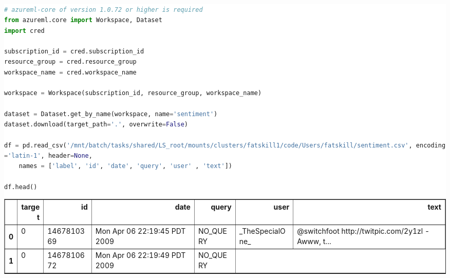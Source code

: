 

```python
# azureml-core of version 1.0.72 or higher is required
from azureml.core import Workspace, Dataset
import cred

subscription_id = cred.subscription_id
resource_group = cred.resource_group
workspace_name = cred.workspace_name

workspace = Workspace(subscription_id, resource_group, workspace_name)

dataset = Dataset.get_by_name(workspace, name='sentiment')
dataset.download(target_path='.', overwrite=False)

df = pd.read_csv('/mnt/batch/tasks/shared/LS_root/mounts/clusters/fatskill1/code/Users/fatskill/sentiment.csv', encoding='latin-1', header=None,
    names = ['label', 'id', 'date', 'query', 'user' , 'text'])

df.head()
```




<div>
<style scoped>
    .dataframe tbody tr th:only-of-type {
        vertical-align: middle;
    }

    .dataframe tbody tr th {
        vertical-align: top;
    }

    .dataframe thead th {
        text-align: right;
    }
</style>
<table border="1" class="dataframe">
  <thead>
    <tr style="text-align: right;">
      <th></th>
      <th>target</th>
      <th>id</th>
      <th>date</th>
      <th>query</th>
      <th>user</th>
      <th>text</th>
    </tr>
  </thead>
  <tbody>
    <tr>
      <th>0</th>
      <td>0</td>
      <td>1467810369</td>
      <td>Mon Apr 06 22:19:45 PDT 2009</td>
      <td>NO_QUERY</td>
      <td>_TheSpecialOne_</td>
      <td>@switchfoot http://twitpic.com/2y1zl - Awww, t...</td>
    </tr>
    <tr>
      <th>1</th>
      <td>0</td>
      <td>1467810672</td>
      <td>Mon Apr 06 22:19:49 PDT 2009</td>
      <td>NO_QUERY</td>
